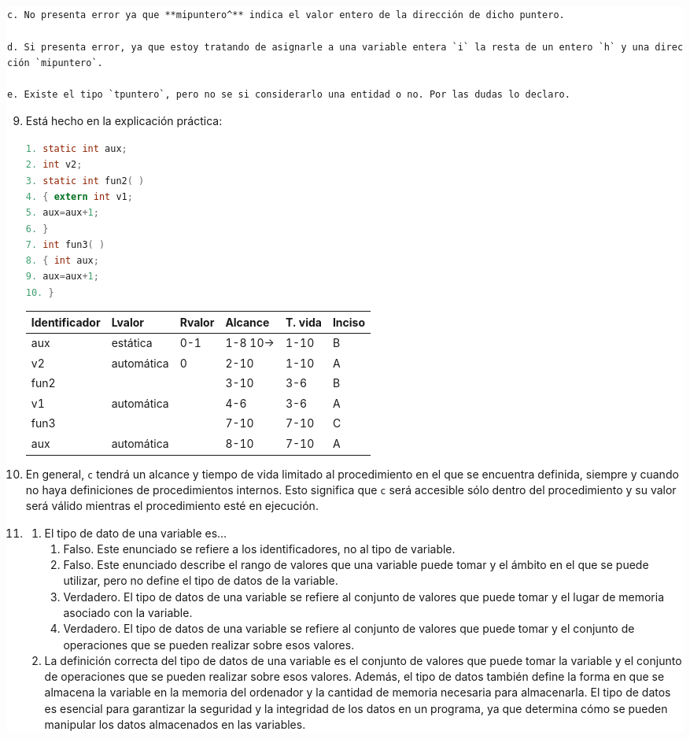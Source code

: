     c. No presenta error ya que **mipuntero^** indica el valor entero de la dirección de dicho puntero.

    d. Si presenta error, ya que estoy tratando de asignarle a una variable entera `i` la resta de un entero `h` y una dirección `mipuntero`.

    e. Existe el tipo `tpuntero`, pero no se si considerarlo una entidad o no. Por las dudas lo declaro.

9.  Está hecho en la explicación práctica:

    ```c
    1. static int aux;
    2. int v2;
    3. static int fun2( )
    4. { extern int v1;
    5. aux=aux+1;
    6. }
    7. int fun3( )
    8. { int aux;
    9. aux=aux+1;
    10. }
    ```

    | Identificador | Lvalor     | Rvalor | Alcance  | T. vida | Inciso |
    | ------------- | ---------- | ------ | -------- | ------- | ------ |
    | aux           | estática   | 0-1    | 1-8 10-> | 1-10    | B      |
    | v2            | automática | 0      | 2-10     | 1-10    | A      |
    | fun2          |            |        | 3-10     | 3-6     | B      |
    | v1            | automática |        | 4-6      | 3-6     | A      |
    | fun3          |            |        | 7-10     | 7-10    | C      |
    | aux           | automática |        | 8-10     | 7-10    | A      |

10. En general, `c` tendrá un alcance y tiempo de vida limitado al procedimiento en el que se encuentra definida, siempre y cuando no haya definiciones de procedimientos internos. Esto significa que `c` será accesible sólo dentro del procedimiento y su valor será válido mientras el procedimiento esté en ejecución.
11. 1. El tipo de dato de una variable es…
       1. Falso. Este enunciado se refiere a los identificadores, no al tipo de variable.
       2. Falso. Este enunciado describe el rango de valores que una variable puede tomar y el ámbito en el que se puede utilizar, pero no define el tipo de datos de la variable.
       3. Verdadero. El tipo de datos de una variable se refiere al conjunto de valores que puede tomar y el lugar de memoria asociado con la variable.
       4. Verdadero. El tipo de datos de una variable se refiere al conjunto de valores que puede tomar y el conjunto de operaciones que se pueden realizar sobre esos valores.
    2. La definición correcta del tipo de datos de una variable es el conjunto de valores que puede tomar la variable y el conjunto de operaciones que se pueden realizar sobre esos valores. Además, el tipo de datos también define la forma en que se almacena la variable en la memoria del ordenador y la cantidad de memoria necesaria para almacenarla. El tipo de datos es esencial para garantizar la seguridad y la integridad de los datos en un programa, ya que determina cómo se pueden manipular los datos almacenados en las variables.